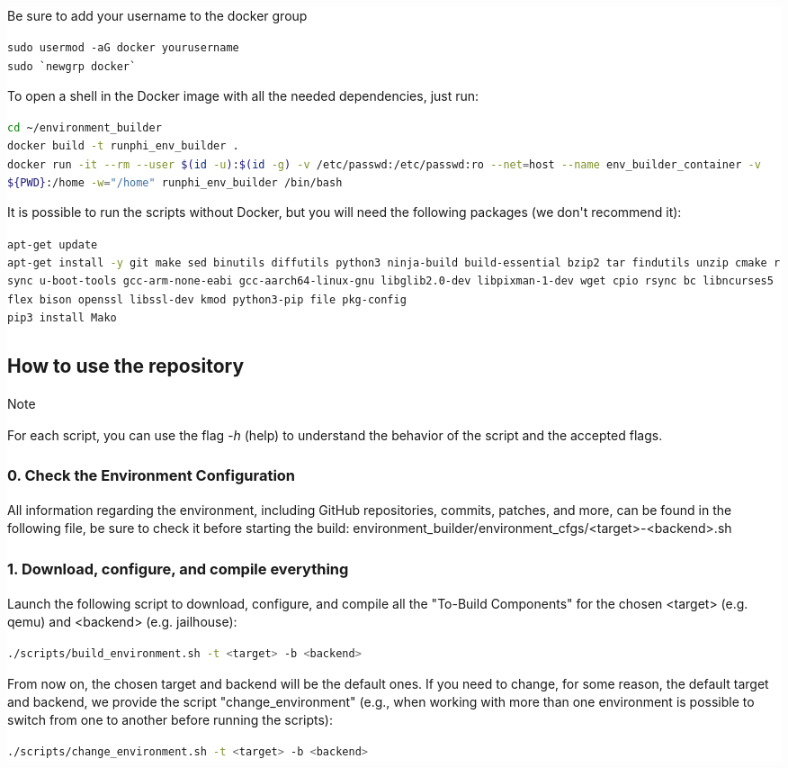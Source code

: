 Be sure to add your username to the docker group

```
sudo usermod -aG docker yourusername
sudo `newgrp docker`
```

To open a shell in the Docker image with all the needed dependencies, just run:

```bash
cd ~/environment_builder
docker build -t runphi_env_builder .
docker run -it --rm --user $(id -u):$(id -g) -v /etc/passwd:/etc/passwd:ro --net=host --name env_builder_container -v ${PWD}:/home -w="/home" runphi_env_builder /bin/bash
```

It is possible to run the scripts without Docker, but you will need the following packages (we don't recommend it):

```bash
apt-get update
apt-get install -y git make sed binutils diffutils python3 ninja-build build-essential bzip2 tar findutils unzip cmake rsync u-boot-tools gcc-arm-none-eabi gcc-aarch64-linux-gnu libglib2.0-dev libpixman-1-dev wget cpio rsync bc libncurses5 flex bison openssl libssl-dev kmod python3-pip file pkg-config
pip3 install Mako
```

## How to use the repository

> [!NOTE]
> For each script, you can use the flag _-h_ (help) to understand the behavior of the script and the accepted flags.

### 0. Check the Environment Configuration

All information regarding the environment, including GitHub repositories, commits, patches, and more, can be found in the following file, be sure to check it before starting the build: environment_builder/environment_cfgs/\<target\>-\<backend\>.sh

### 1. Download, configure, and compile everything

Launch the following script to download, configure, and compile all the "To-Build Components" for the chosen \<target\> (e.g. qemu) and \<backend\> (e.g. jailhouse):

```bash
./scripts/build_environment.sh -t <target> -b <backend>
```

From now on, the chosen target and backend will be the default ones. If you need to change, for some reason, the default target and backend, we provide the script "change_environment" (e.g., when working with more than one environment is possible to switch from one to another before running the scripts):

```bash
./scripts/change_environment.sh -t <target> -b <backend>
```
